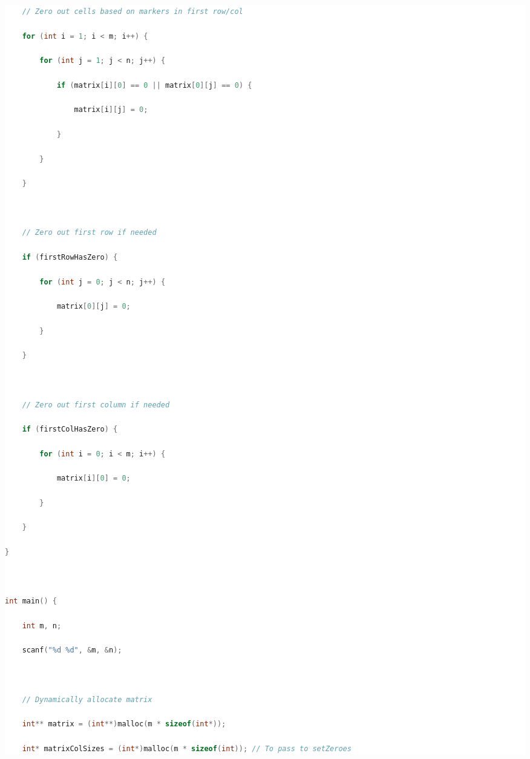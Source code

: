 ```c
    // Zero out cells based on markers in first row/col

    for (int i = 1; i < m; i++) {

        for (int j = 1; j < n; j++) {

            if (matrix[i][0] == 0 || matrix[0][j] == 0) {

                matrix[i][j] = 0;

            }

        }

    }



    // Zero out first row if needed

    if (firstRowHasZero) {

        for (int j = 0; j < n; j++) {

            matrix[0][j] = 0;

        }

    }



    // Zero out first column if needed

    if (firstColHasZero) {

        for (int i = 0; i < m; i++) {

            matrix[i][0] = 0;

        }

    }

}



int main() {

    int m, n;

    scanf("%d %d", &m, &n);



    // Dynamically allocate matrix

    int** matrix = (int**)malloc(m * sizeof(int*));

    int* matrixColSizes = (int*)malloc(m * sizeof(int)); // To pass to setZeroes


```